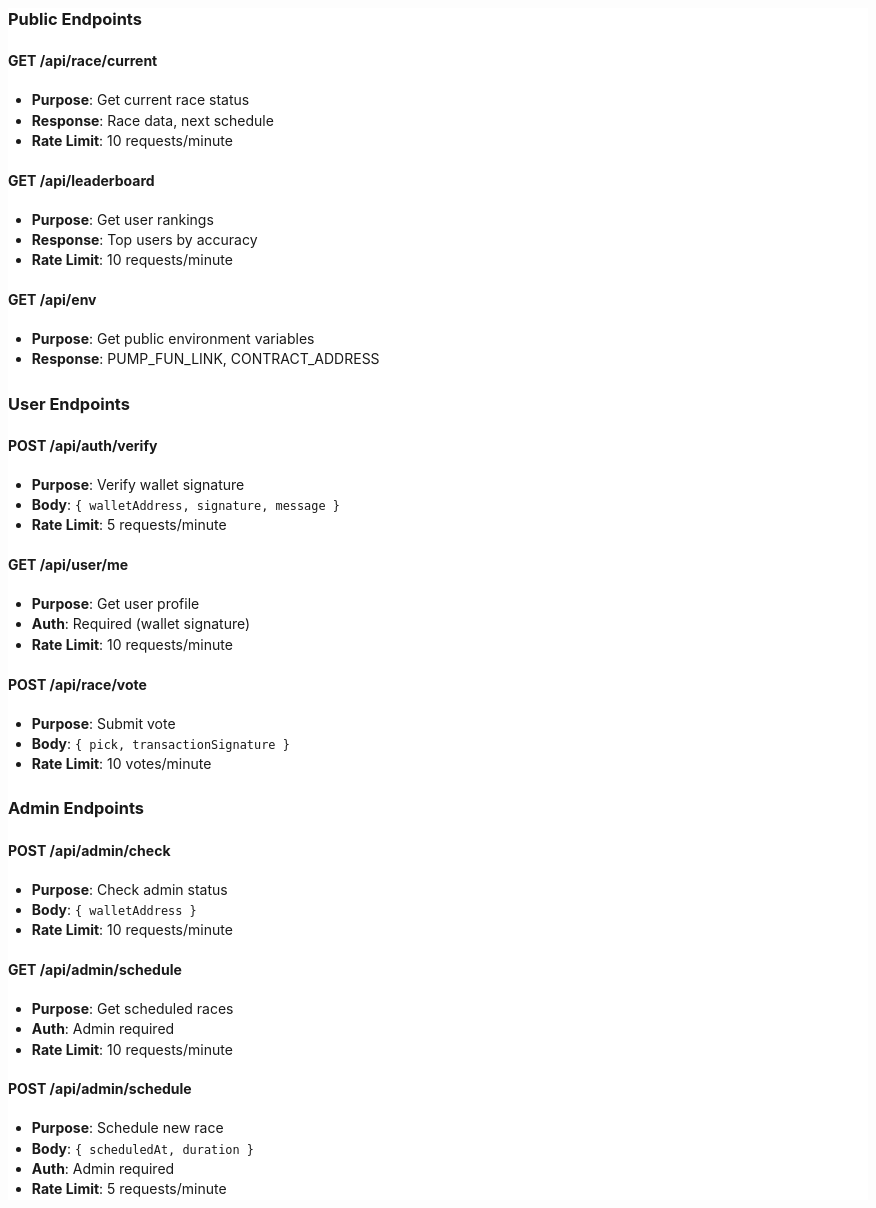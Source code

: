 ### **Public Endpoints**

#### **GET /api/race/current**
- **Purpose**: Get current race status
- **Response**: Race data, next schedule
- **Rate Limit**: 10 requests/minute

#### **GET /api/leaderboard**
- **Purpose**: Get user rankings
- **Response**: Top users by accuracy
- **Rate Limit**: 10 requests/minute

#### **GET /api/env**
- **Purpose**: Get public environment variables
- **Response**: PUMP_FUN_LINK, CONTRACT_ADDRESS

### **User Endpoints**

#### **POST /api/auth/verify**
- **Purpose**: Verify wallet signature
- **Body**: `{ walletAddress, signature, message }`
- **Rate Limit**: 5 requests/minute

#### **GET /api/user/me**
- **Purpose**: Get user profile
- **Auth**: Required (wallet signature)
- **Rate Limit**: 10 requests/minute

#### **POST /api/race/vote**
- **Purpose**: Submit vote
- **Body**: `{ pick, transactionSignature }`
- **Rate Limit**: 10 votes/minute

### **Admin Endpoints**

#### **POST /api/admin/check**
- **Purpose**: Check admin status
- **Body**: `{ walletAddress }`
- **Rate Limit**: 10 requests/minute

#### **GET /api/admin/schedule**
- **Purpose**: Get scheduled races
- **Auth**: Admin required
- **Rate Limit**: 10 requests/minute

#### **POST /api/admin/schedule**
- **Purpose**: Schedule new race
- **Body**: `{ scheduledAt, duration }`
- **Auth**: Admin required
- **Rate Limit**: 5 requests/minute
